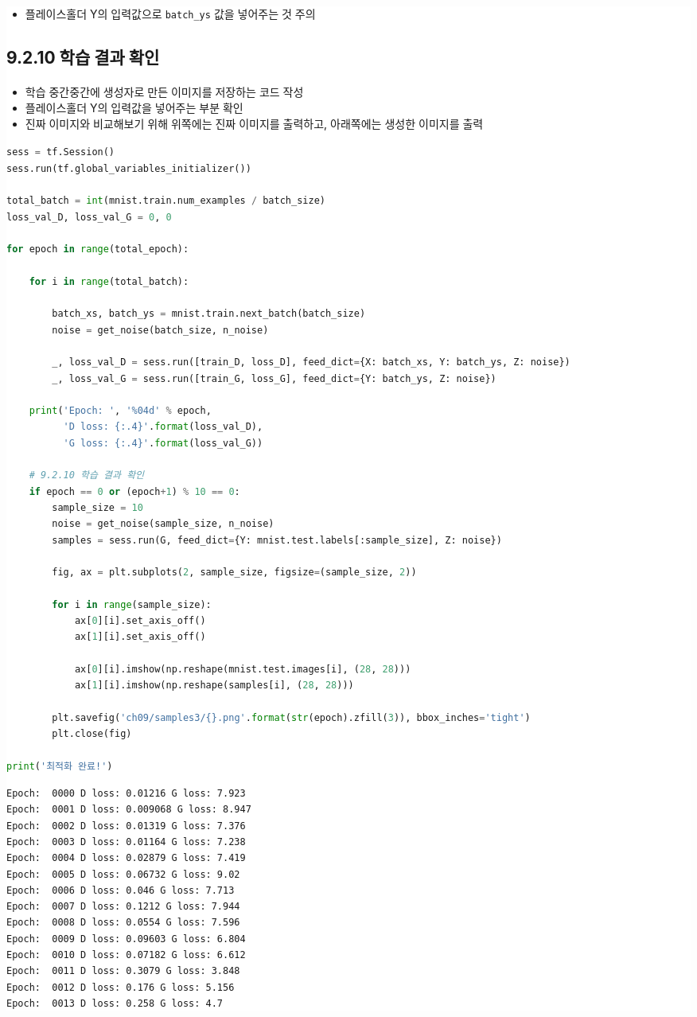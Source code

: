 - 플레이스홀더 Y의 입력값으로 `batch_ys` 값을 넣어주는 것 주의

## 9.2.10 학습 결과 확인

- 학습 중간중간에 생성자로 만든 이미지를 저장하는 코드 작성
- 플레이스홀더 Y의 입력값을 넣어주는 부분 확인
- 진짜 이미지와 비교해보기 위해 위쪽에는 진짜 이미지를 출력하고, 아래쪽에는 생성한 이미지를 출력


```python
sess = tf.Session()
sess.run(tf.global_variables_initializer())

total_batch = int(mnist.train.num_examples / batch_size)
loss_val_D, loss_val_G = 0, 0

for epoch in range(total_epoch):

    for i in range(total_batch):

        batch_xs, batch_ys = mnist.train.next_batch(batch_size)
        noise = get_noise(batch_size, n_noise)

        _, loss_val_D = sess.run([train_D, loss_D], feed_dict={X: batch_xs, Y: batch_ys, Z: noise})
        _, loss_val_G = sess.run([train_G, loss_G], feed_dict={Y: batch_ys, Z: noise})

    print('Epoch: ', '%04d' % epoch,
          'D loss: {:.4}'.format(loss_val_D),
          'G loss: {:.4}'.format(loss_val_G))

    # 9.2.10 학습 결과 확인
    if epoch == 0 or (epoch+1) % 10 == 0:
        sample_size = 10
        noise = get_noise(sample_size, n_noise)
        samples = sess.run(G, feed_dict={Y: mnist.test.labels[:sample_size], Z: noise})

        fig, ax = plt.subplots(2, sample_size, figsize=(sample_size, 2))

        for i in range(sample_size):
            ax[0][i].set_axis_off()
            ax[1][i].set_axis_off()

            ax[0][i].imshow(np.reshape(mnist.test.images[i], (28, 28)))
            ax[1][i].imshow(np.reshape(samples[i], (28, 28)))

        plt.savefig('ch09/samples3/{}.png'.format(str(epoch).zfill(3)), bbox_inches='tight')
        plt.close(fig)

print('최적화 완료!')
```

    Epoch:  0000 D loss: 0.01216 G loss: 7.923
    Epoch:  0001 D loss: 0.009068 G loss: 8.947
    Epoch:  0002 D loss: 0.01319 G loss: 7.376
    Epoch:  0003 D loss: 0.01164 G loss: 7.238
    Epoch:  0004 D loss: 0.02879 G loss: 7.419
    Epoch:  0005 D loss: 0.06732 G loss: 9.02
    Epoch:  0006 D loss: 0.046 G loss: 7.713
    Epoch:  0007 D loss: 0.1212 G loss: 7.944
    Epoch:  0008 D loss: 0.0554 G loss: 7.596
    Epoch:  0009 D loss: 0.09603 G loss: 6.804
    Epoch:  0010 D loss: 0.07182 G loss: 6.612
    Epoch:  0011 D loss: 0.3079 G loss: 3.848
    Epoch:  0012 D loss: 0.176 G loss: 5.156
    Epoch:  0013 D loss: 0.258 G loss: 4.7